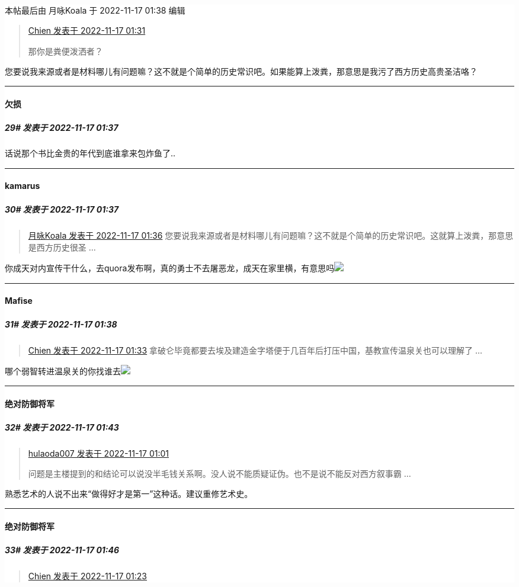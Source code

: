  本帖最后由 月咏Koala 于 2022-11-17 01:38 编辑 
<blockquote><a href="httphttps://bbs.saraba1st.com/2b/forum.php?mod=redirect&amp;goto=findpost&amp;pid=58469751&amp;ptid=2105371" target="_blank">Chien 发表于 2022-11-17 01:31</a>

那你是粪便泼洒者？</blockquote>
您要说我来源或者是材料哪儿有问题嘛？这不就是个简单的历史常识吧。如果能算上泼粪，那意思是我污了西方历史高贵圣洁咯？

*****

####  欠损  
##### 29#       发表于 2022-11-17 01:37

话说那个书比金贵的年代到底谁拿来包炸鱼了..

*****

####  kamarus  
##### 30#       发表于 2022-11-17 01:37

<blockquote><a href="httphttps://bbs.saraba1st.com/2b/forum.php?mod=redirect&amp;goto=findpost&amp;pid=58469777&amp;ptid=2105371" target="_blank">月咏Koala 发表于 2022-11-17 01:36</a>
您要说我来源或者是材料哪儿有问题嘛？这不就是个简单的历史常识吧。这就算上泼粪，那意思是西方历史很圣 ...</blockquote>
你成天对内宣传干什么，去quora发布啊，真的勇士不去屠恶龙，成天在家里横，有意思吗<img src="https://static.saraba1st.com/image/smiley/face2017/053.png" referrerpolicy="no-referrer">



*****

####  Mafise  
##### 31#       发表于 2022-11-17 01:38

<blockquote><a href="httphttps://bbs.saraba1st.com/2b/forum.php?mod=redirect&amp;goto=findpost&amp;pid=58469760&amp;ptid=2105371" target="_blank">Chien 发表于 2022-11-17 01:33</a>
拿破仑毕竟都要去埃及建造金字塔便于几百年后打压中国，基教宣传温泉关也可以理解了 ...</blockquote>
哪个弱智转进温泉关的你找谁去<img src="https://static.saraba1st.com/image/smiley/face2017/037.png" referrerpolicy="no-referrer">

*****

####  绝对防御将军  
##### 32#       发表于 2022-11-17 01:43

<blockquote><a href="httphttps://bbs.saraba1st.com/2b/forum.php?mod=redirect&amp;goto=findpost&amp;pid=58469550&amp;ptid=2105371" target="_blank">hulaoda007 发表于 2022-11-17 01:01</a>

问题是主楼提到的和结论可以说没半毛钱关系啊。没人说不能质疑证伪。也不是说不能反对西方叙事霸 ...</blockquote>
熟悉艺术的人说不出来“做得好才是第一”这种话。建议重修艺术史。

*****

####  绝对防御将军  
##### 33#       发表于 2022-11-17 01:46

<blockquote><a href="httphttps://bbs.saraba1st.com/2b/forum.php?mod=redirect&amp;goto=findpost&amp;pid=58469706&amp;ptid=2105371" target="_blank">Chien 发表于 2022-11-17 01:23</a>
